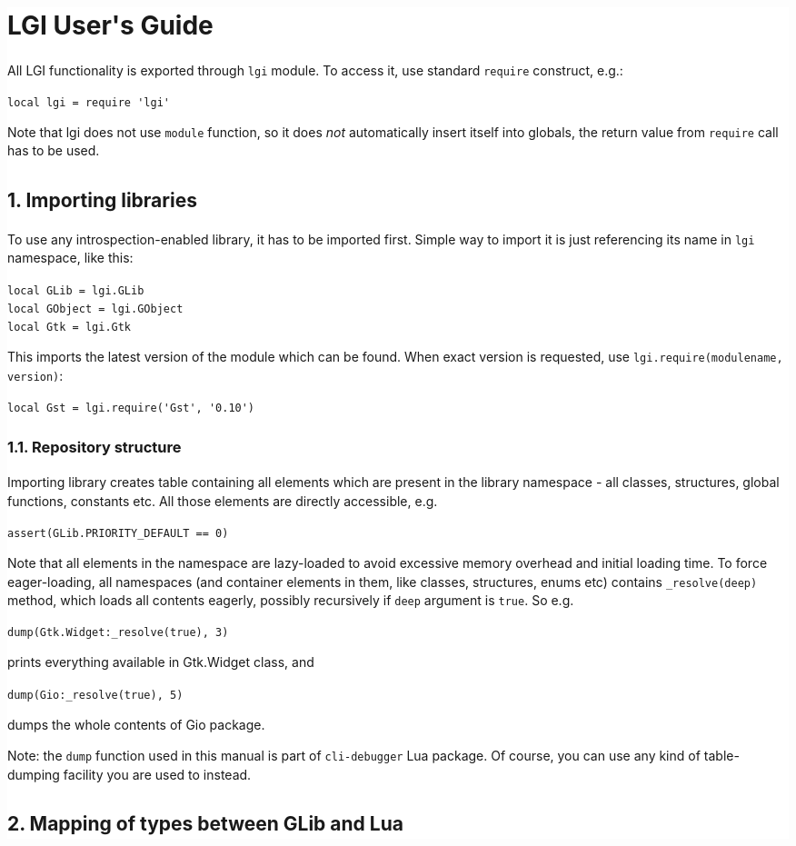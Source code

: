 # LGI User's Guide

All LGI functionality is exported through `lgi` module.  To access it,
use standard `require` construct, e.g.:

    local lgi = require 'lgi'

Note that lgi does not use `module` function, so it does *not*
automatically insert itself into globals, the return value from
`require` call has to be used.

## 1. Importing libraries

To use any introspection-enabled library, it has to be imported first.
Simple way to import it is just referencing its name in `lgi`
namespace, like this:

    local GLib = lgi.GLib
    local GObject = lgi.GObject
    local Gtk = lgi.Gtk

This imports the latest version of the module which can be found.
When exact version is requested, use `lgi.require(modulename,
version)`:

    local Gst = lgi.require('Gst', '0.10')

### 1.1. Repository structure

Importing library creates table containing all elements which are
present in the library namespace - all classes, structures, global
functions, constants etc.  All those elements are directly accessible, e.g.

    assert(GLib.PRIORITY_DEFAULT == 0)

Note that all elements in the namespace are lazy-loaded to avoid
excessive memory overhead and initial loading time.  To force
eager-loading, all namespaces (and container elements in them, like
classes, structures, enums etc) contains `_resolve(deep)` method, which
loads all contents eagerly, possibly recursively if `deep` argument is
`true`.  So e.g.

    dump(Gtk.Widget:_resolve(true), 3)

prints everything available in Gtk.Widget class, and

    dump(Gio:_resolve(true), 5)

dumps the whole contents of Gio package.

Note: the `dump` function used in this manual is part of
`cli-debugger` Lua package.  Of course, you can use any kind of
table-dumping facility you are used to instead.

## 2. Mapping of types between GLib and Lua
